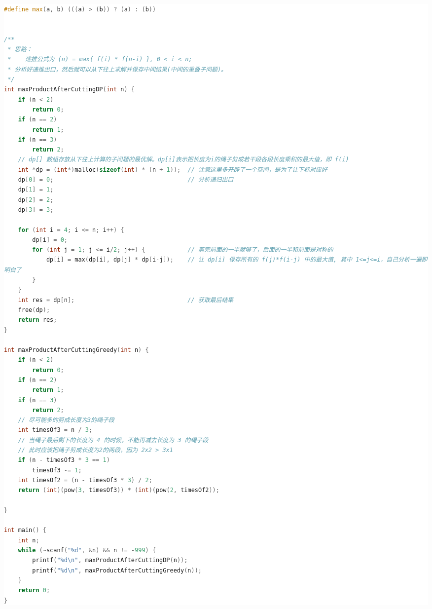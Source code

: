 ```c++
#define max(a, b) (((a) > (b)) ? (a) : (b))


/**
 * 思路：
 *    递推公式为 (n) = max{ f(i) * f(n-i) }, 0 < i < n;
 * 分析好递推出口，然后就可以从下往上求解并保存中间结果(中间的重叠子问题)。
 */ 
int maxProductAfterCuttingDP(int n) {
    if (n < 2) 
        return 0;
    if (n == 2)
        return 1;
    if (n == 3)
        return 2;
    // dp[] 数组存放从下往上计算的子问题的最优解。dp[i]表示把长度为i的绳子剪成若干段各段长度乘积的最大值，即 f(i)
    int *dp = (int*)malloc(sizeof(int) * (n + 1));  // 注意这里多开辟了一个空间，是为了让下标对应好
    dp[0] = 0;                                      // 分析递归出口
    dp[1] = 1;
    dp[2] = 2;
    dp[3] = 3;

    for (int i = 4; i <= n; i++) {
        dp[i] = 0;
        for (int j = 1; j <= i/2; j++) {            // 剪完前面的一半就够了，后面的一半和前面是对称的 
            dp[i] = max(dp[i], dp[j] * dp[i-j]);    // 让 dp[i] 保存所有的 f(j)*f(i-j) 中的最大值, 其中 1<=j<=i，自己分析一遍即明白了
        }
    }
    int res = dp[n];                                // 获取最后结果
    free(dp);
    return res;
}

int maxProductAfterCuttingGreedy(int n) {
    if (n < 2)
        return 0;
    if (n == 2)
        return 1;
    if (n == 3)
        return 2;
    // 尽可能多的剪成长度为3的绳子段
    int timesOf3 = n / 3;
    // 当绳子最后剩下的长度为 4 的时候，不能再减去长度为 3 的绳子段
    // 此时应该把绳子剪成长度为2的两段，因为 2x2 > 3x1
    if (n - timesOf3 * 3 == 1)
        timesOf3 -= 1;
    int timesOf2 = (n - timesOf3 * 3) / 2;
    return (int)(pow(3, timesOf3)) * (int)(pow(2, timesOf2));

}

int main() {
    int n;
    while (~scanf("%d", &n) && n != -999) {
        printf("%d\n", maxProductAfterCuttingDP(n));
        printf("%d\n", maxProductAfterCuttingGreedy(n));
    }
    return 0;
}
```
